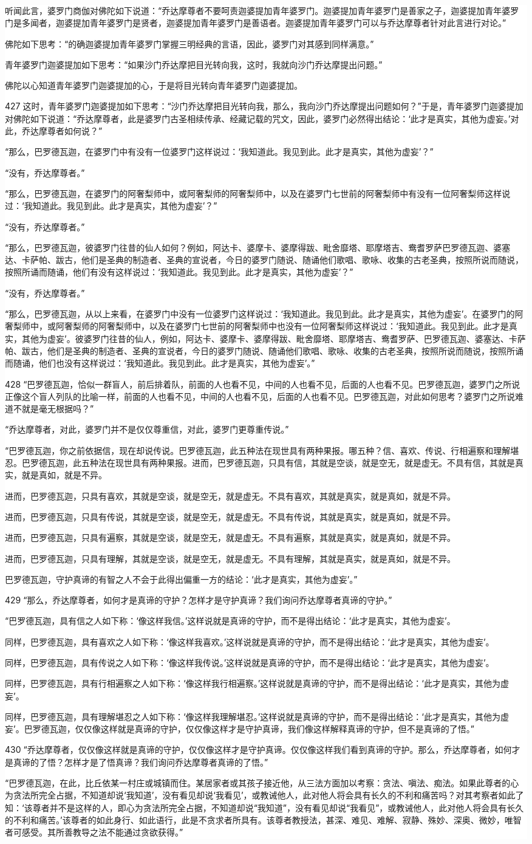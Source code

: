 听闻此言，婆罗门商伽对佛陀如下说道：“乔达摩尊者不要呵责迦婆提加青年婆罗门。迦婆提加青年婆罗门是善家之子，迦婆提加青年婆罗门是多闻者，迦婆提加青年婆罗门是贤者，迦婆提加青年婆罗门是善语者。迦婆提加青年婆罗门可以与乔达摩尊者针对此言进行对论。”

佛陀如下思考：“的确迦婆提加青年婆罗门掌握三明经典的言语，因此，婆罗门对其感到同样满意。”

青年婆罗门迦婆提加如下思考：“如果沙门乔达摩把目光转向我，这时，我就向沙门乔达摩提出问题。”

佛陀以心知道青年婆罗门迦婆提加的心，于是将目光转向青年婆罗门迦婆提加。

427 这时，青年婆罗门迦婆提加如下思考：“沙门乔达摩把目光转向我，那么，我向沙门乔达摩提出问题如何？”于是，青年婆罗门迦婆提加对佛陀如下说道：“乔达摩尊者，此是婆罗门古圣相续传承、经藏记载的咒文，因此，婆罗门必然得出结论：‘此才是真实，其他为虚妄。’对此，乔达摩尊者如何说？”

“那么，巴罗德瓦迦，在婆罗门中有没有一位婆罗门这样说过：‘我知道此。我见到此。此才是真实，其他为虚妄’？”

“没有，乔达摩尊者。”

“那么，巴罗德瓦迦，在婆罗门的阿奢梨师中，或阿奢梨师的阿奢梨师中，以及在婆罗门七世前的阿奢梨师中有没有一位阿奢梨师这样说过：‘我知道此。我见到此。此才是真实，其他为虚妄’？”

“没有，乔达摩尊者。”

“那么，巴罗德瓦迦，彼婆罗门往昔的仙人如何？例如，阿达卡、婆摩卡、婆摩得跋、毗舍靡塔、耶摩塔吉、鸯耆罗萨巴罗德瓦迦、婆塞达、卡萨帕、跋古，他们是圣典的制造者、圣典的宣说者，今日的婆罗门随说、随诵他们歌唱、歌咏、收集的古老圣典，按照所说而随说，按照所诵而随诵，他们有没有这样说过：‘我知道此。我见到此。此才是真实，其他为虚妄’？”

“没有，乔达摩尊者。”

“那么，巴罗德瓦迦，从以上来看，在婆罗门中没有一位婆罗门这样说过：‘我知道此。我见到此。此才是真实，其他为虚妄’。在婆罗门的阿奢梨师中，或阿奢梨师的阿奢梨师中，以及在婆罗门七世前的阿奢梨师中也没有一位阿奢梨师这样说过：‘我知道此。我见到此。此才是真实，其他为虚妄’。彼婆罗门往昔的仙人，例如，阿达卡、婆摩卡、婆摩得跋、毗舍靡塔、耶摩塔吉、鸯耆罗萨、巴罗德瓦迦、婆塞达、卡萨帕、跋古，他们是圣典的制造者、圣典的宣说者，今日的婆罗门随说、随诵他们歌唱、歌咏、收集的古老圣典，按照所说而随说，按照所诵而随诵，他们也没有这样说过：‘我知道此。我见到此。此才是真实，其他为虚妄’。”

428 “巴罗德瓦迦，恰似一群盲人，前后排着队，前面的人也看不见，中间的人也看不见，后面的人也看不见。巴罗德瓦迦，婆罗门之所说正像这个盲人列队的比喻一样，前面的人也看不见，中间的人也看不见，后面的人也看不见。巴罗德瓦迦，对此如何思考？婆罗门之所说难道不就是毫无根据吗？”

“乔达摩尊者，对此，婆罗门并不是仅仅尊重信，对此，婆罗门更尊重传说。”

“巴罗德瓦迦，你之前依据信，现在却说传说。巴罗德瓦迦，此五种法在现世具有两种果报。哪五种？信、喜欢、传说、行相遍察和理解堪忍。巴罗德瓦迦，此五种法在现世具有两种果报。进而，巴罗德瓦迦，只具有信，其就是空谈，就是空无，就是虚无。不具有信，其就是真实，就是真如，就是不异。

进而，巴罗德瓦迦，只具有喜欢，其就是空谈，就是空无，就是虚无。不具有喜欢，其就是真实，就是真如，就是不异。

进而，巴罗德瓦迦，只具有传说，其就是空谈，就是空无，就是虚无。不具有传说，其就是真实，就是真如，就是不异。

进而，巴罗德瓦迦，只具有遍察，其就是空谈，就是空无，就是虚无。不具有遍察，其就是真实，就是真如，就是不异。

进而，巴罗德瓦迦，只具有理解，其就是空谈，就是空无，就是虚无。不具有理解，其就是真实，就是真如，就是不异。

巴罗德瓦迦，守护真谛的有智之人不会于此得出偏重一方的结论：‘此才是真实，其他为虚妄’。”

429 “那么，乔达摩尊者，如何才是真谛的守护？怎样才是守护真谛？我们询问乔达摩尊者真谛的守护。”

“巴罗德瓦迦，具有信之人如下称：‘像这样我信。’这样说就是真谛的守护，而不是得出结论：‘此才是真实，其他为虚妄’。

同样，巴罗德瓦迦，具有喜欢之人如下称：‘像这样我喜欢。’这样说就是真谛的守护，而不是得出结论：‘此才是真实，其他为虚妄’。

同样，巴罗德瓦迦，具有传说之人如下称：‘像这样我传说。’这样说就是真谛的守护，而不是得出结论：‘此才是真实，其他为虚妄’。

同样，巴罗德瓦迦，具有行相遍察之人如下称：‘像这样我行相遍察。’这样说就是真谛的守护，而不是得出结论：‘此才是真实，其他为虚妄’。

同样，巴罗德瓦迦，具有理解堪忍之人如下称：‘像这样我理解堪忍。’这样说就是真谛的守护，而不是得出结论：‘此才是真实，其他为虚妄’。巴罗德瓦迦，仅仅像这样就是真谛的守护，仅仅像这样才是守护真谛，我们像这样解释真谛的守护，但不是真谛的了悟。”

430 “乔达摩尊者，仅仅像这样就是真谛的守护，仅仅像这样才是守护真谛。仅仅像这样我们看到真谛的守护。那么，乔达摩尊者，如何才是真谛的了悟？怎样才是了悟真谛？我们询问乔达摩尊者真谛的了悟。”

“巴罗德瓦迦，在此，比丘依某一村庄或城镇而住。某居家者或其孩子接近他，从三法方面加以考察：贪法、嗔法、痴法。如果此尊者的心为贪法所完全占据，不知道却说‘我知道’，没有看见却说‘我看见’，或教诫他人，此对他人将会具有长久的不利和痛苦吗？对其考察者如此了知：‘该尊者并不是这样的人，即心为贪法所完全占据，不知道却说“我知道”，没有看见却说“我看见”，或教诫他人，此对他人将会具有长久的不利和痛苦。’该尊者的如此身行、如此语行，此是不贪求者所具有。该尊者教授法，甚深、难见、难解、寂静、殊妙、深奥、微妙，唯智者可感受。其所善教导之法不能通过贪欲获得。”
